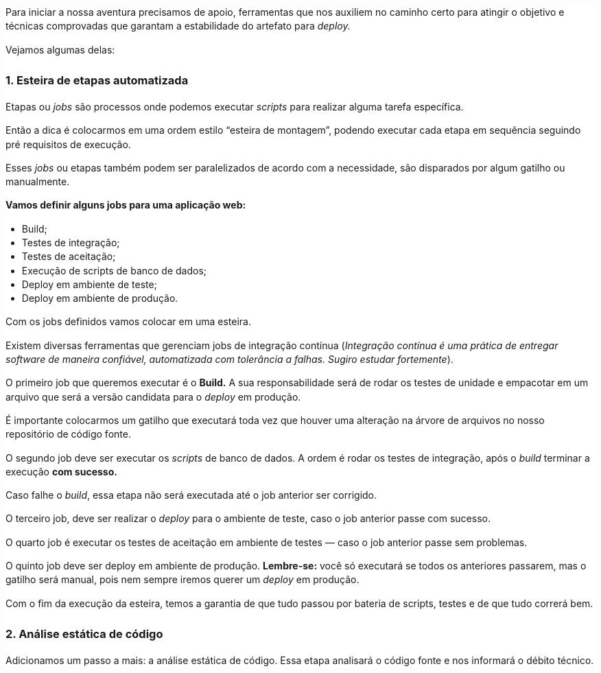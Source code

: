 Para iniciar a nossa aventura precisamos de apoio, ferramentas que nos auxiliem no caminho certo para atingir o objetivo e técnicas comprovadas que garantam a estabilidade do artefato para *deploy.*

Vejamos algumas delas:

### **1. Esteira de etapas automatizada**

Etapas ou *jobs* são processos onde podemos executar *scripts* para realizar alguma tarefa específica.

Então a dica é colocarmos em uma ordem estilo “esteira de montagem”, podendo executar cada etapa em sequência seguindo pré requisitos de execução.

Esses *jobs* ou etapas também podem ser paralelizados de acordo com a necessidade, são disparados por algum gatilho ou manualmente.

**Vamos definir alguns jobs para uma aplicação web:**

- Build;
- Testes de integração;
- Testes de aceitação;
- Execução de scripts de banco de dados;
- Deploy em ambiente de teste;
- Deploy em ambiente de produção.

Com os jobs definidos vamos colocar em uma esteira.

Existem diversas ferramentas que gerenciam jobs de integração contínua (*Integração contínua é uma prática de entregar software de maneira confiável, automatizada com tolerância a falhas. Sugiro estudar fortemente*).

O primeiro job que queremos executar é o **Build.** A sua responsabilidade será de rodar os testes de unidade e empacotar em um arquivo que será a versão candidata para o *deploy* em produção.

É importante colocarmos um gatilho que executará toda vez que houver uma alteração na árvore de arquivos no nosso repositório de código fonte.

O segundo job deve ser executar os *scripts* de banco de dados. A ordem é rodar os testes de integração, após o *build* terminar a execução **com sucesso.**

Caso falhe o *build*, essa etapa não será executada até o job anterior ser corrigido.

O terceiro job, deve ser realizar o *deploy* para o ambiente de teste, caso o job anterior passe com sucesso.

O quarto job é executar os testes de aceitação em ambiente de testes — caso o job anterior passe sem problemas.

O quinto job deve ser deploy em ambiente de produção. **Lembre-se:** você só executará se todos os anteriores passarem, mas o gatilho será manual, pois nem sempre iremos querer um *deploy* em produção.

Com o fim da execução da esteira, temos a garantia de que tudo passou por bateria de scripts, testes e de que tudo correrá bem.

### **2. Análise estática de código**

Adicionamos um passo a mais: a análise estática de código. Essa etapa analisará o código fonte e nos informará o débito técnico.
